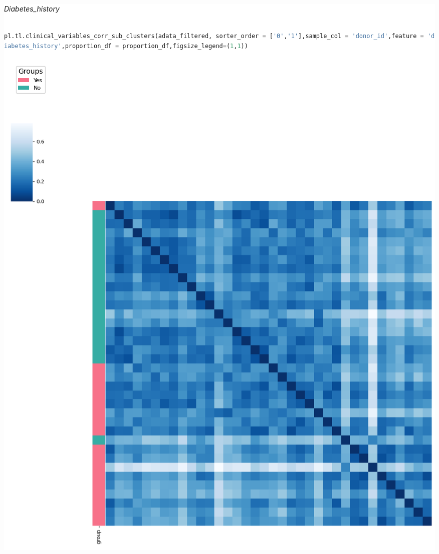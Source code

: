 
###### Diabetes_history


```python
pl.tl.clinical_variables_corr_sub_clusters(adata_filtered, sorter_order = ['0','1'],sample_col = 'donor_id',feature = 'diabetes_history',proportion_df = proportion_df,figsize_legend=(1,1))
```


![png](Kidney_clusters_files/Kidney_clusters_49_0.png)



![png](Kidney_clusters_files/Kidney_clusters_49_1.png)

